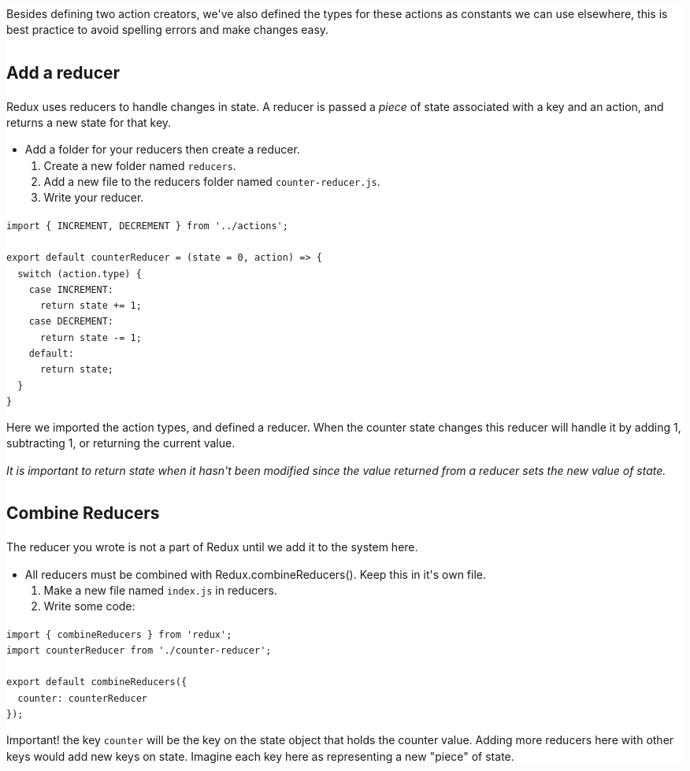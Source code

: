 Besides defining two action creators, we've also defined the types for these actions
as constants we can use elsewhere, this is best practice to avoid spelling errors and
make changes easy.

## Add a reducer

Redux uses reducers to handle changes in state. A reducer is passed a _piece_ of state
associated with a key and an action, and returns a new state for that key.

- Add a folder for your reducers then create a reducer.
    1. Create a new folder named `reducers`.
    2. Add a new file to the reducers folder named `counter-reducer.js`.
    3. Write your reducer.

```
import { INCREMENT, DECREMENT } from '../actions';

export default counterReducer = (state = 0, action) => {
  switch (action.type) {
    case INCREMENT:
      return state += 1;
    case DECREMENT:
      return state -= 1;
    default:
      return state;
  }
}
```

Here we imported the action types, and defined a reducer. When the counter state
changes this reducer will handle it by adding 1, subtracting 1, or returning the
current value.

_It is important to return state when it hasn't been modified since the value
returned from a reducer sets the new value of state._

## Combine Reducers

The reducer you wrote is not a part of Redux until we add it to the system here.

- All reducers must be combined with Redux.combineReducers(). Keep this in it's
own file.
    1. Make a new file named `index.js` in reducers.
    2. Write some code:

```
import { combineReducers } from 'redux';
import counterReducer from './counter-reducer';

export default combineReducers({
  counter: counterReducer
});
```

Important! the key `counter` will be the key on the state object that holds the counter
value. Adding more reducers here with other keys would add new keys on state. Imagine
each key here as representing a new "piece" of state.
